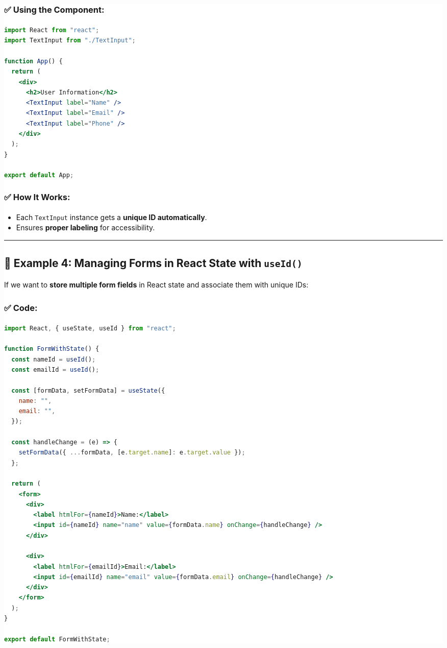 ### ✅ **Using the Component:**
```jsx
import React from "react";
import TextInput from "./TextInput";

function App() {
  return (
    <div>
      <h2>User Information</h2>
      <TextInput label="Name" />
      <TextInput label="Email" />
      <TextInput label="Phone" />
    </div>
  );
}

export default App;
```

### ✅ **How It Works:**
- Each `TextInput` instance gets a **unique ID automatically**.
- Ensures **proper labeling** for accessibility.

---

## **🔹 Example 4: Managing Forms in React State with `useId()`**
If we want to **store multiple form fields** in React state and associate them with unique IDs:

### ✅ **Code:**
```jsx
import React, { useState, useId } from "react";

function FormWithState() {
  const nameId = useId();
  const emailId = useId();

  const [formData, setFormData] = useState({
    name: "",
    email: "",
  });

  const handleChange = (e) => {
    setFormData({ ...formData, [e.target.name]: e.target.value });
  };

  return (
    <form>
      <div>
        <label htmlFor={nameId}>Name:</label>
        <input id={nameId} name="name" value={formData.name} onChange={handleChange} />
      </div>

      <div>
        <label htmlFor={emailId}>Email:</label>
        <input id={emailId} name="email" value={formData.email} onChange={handleChange} />
      </div>
    </form>
  );
}

export default FormWithState;
```